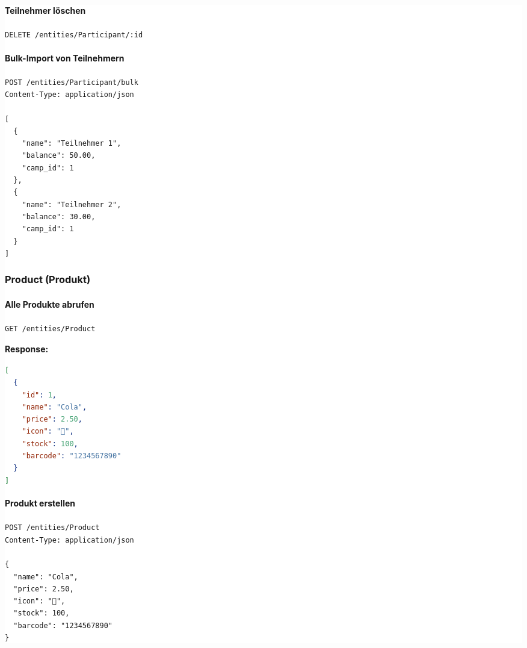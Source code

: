 #### Teilnehmer löschen
```http
DELETE /entities/Participant/:id
```

#### Bulk-Import von Teilnehmern
```http
POST /entities/Participant/bulk
Content-Type: application/json

[
  {
    "name": "Teilnehmer 1",
    "balance": 50.00,
    "camp_id": 1
  },
  {
    "name": "Teilnehmer 2",
    "balance": 30.00,
    "camp_id": 1
  }
]
```

### Product (Produkt)

#### Alle Produkte abrufen
```http
GET /entities/Product
```

**Response:**
```json
[
  {
    "id": 1,
    "name": "Cola",
    "price": 2.50,
    "icon": "🥤",
    "stock": 100,
    "barcode": "1234567890"
  }
]
```

#### Produkt erstellen
```http
POST /entities/Product
Content-Type: application/json

{
  "name": "Cola",
  "price": 2.50,
  "icon": "🥤",
  "stock": 100,
  "barcode": "1234567890"
}
```
